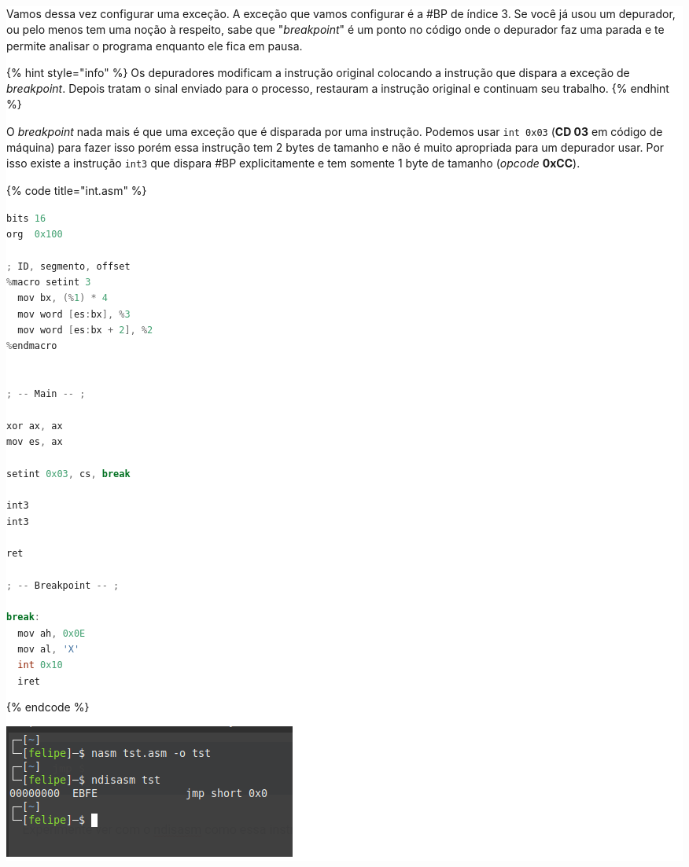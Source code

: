 Vamos dessa vez configurar uma exceção. A exceção que vamos configurar é a \#BP de índice 3. Se você já usou um depurador, ou pelo menos tem uma noção à respeito, sabe que "_breakpoint_" é um ponto no código onde o depurador faz uma parada e te permite analisar o programa enquanto ele fica em pausa.

{% hint style="info" %}
Os depuradores modificam a instrução original colocando a instrução que dispara a exceção de _breakpoint_. Depois tratam o sinal enviado para o processo, restauram a instrução original e continuam seu trabalho.
{% endhint %}

O _breakpoint_ nada mais é que uma exceção que é disparada por uma instrução. Podemos usar `int 0x03` \(**CD 03** em código de máquina\) para fazer isso porém essa instrução tem 2 bytes de tamanho e não é muito apropriada para um depurador usar. Por isso existe a instrução `int3` que dispara \#BP explicitamente e tem somente 1 byte de tamanho \(_opcode_ **0xCC**\).

{% code title="int.asm" %}
```c
bits 16
org  0x100

; ID, segmento, offset
%macro setint 3
  mov bx, (%1) * 4
  mov word [es:bx], %3
  mov word [es:bx + 2], %2
%endmacro


; -- Main -- ;

xor ax, ax
mov es, ax

setint 0x03, cs, break

int3
int3

ret

; -- Breakpoint -- ;

break:
  mov ah, 0x0E
  mov al, 'X'
  int 0x10
  iret
```
{% endcode %}

![](../.gitbook/assets/image%20%281%29.png)
